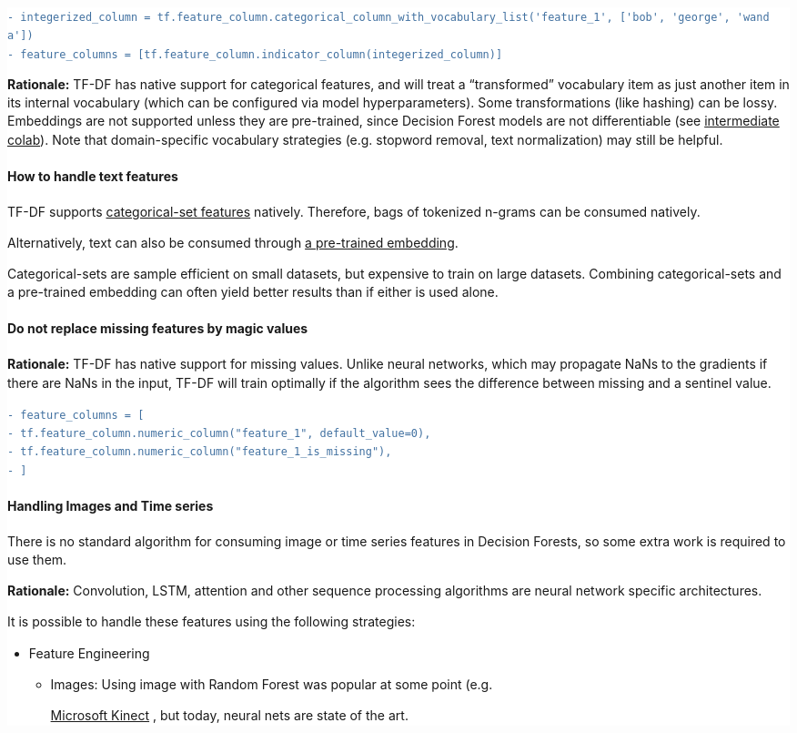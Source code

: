 ```diff {.bad}
- integerized_column = tf.feature_column.categorical_column_with_vocabulary_list('feature_1', ['bob', 'george', 'wanda'])
- feature_columns = [tf.feature_column.indicator_column(integerized_column)]
```

**Rationale:** TF-DF has native support for categorical features, and will treat
a “transformed” vocabulary item as just another item in its internal vocabulary
(which can be configured via model hyperparameters). Some transformations (like
hashing) can be lossy. Embeddings are not supported unless they are pre-trained,
since Decision Forest models are not differentiable (see
[intermediate colab](tutorials/intermediate_colab.ipynb)). Note that
domain-specific vocabulary strategies (e.g. stopword removal, text
normalization) may still be helpful.

#### How to handle text features

TF-DF supports [categorical-set features](https://arxiv.org/abs/2009.09991)
natively. Therefore, bags of tokenized n-grams can be consumed natively.

Alternatively, text can also be consumed through
[a pre-trained embedding](#handling-images-and-time-series).

Categorical-sets are sample efficient on small datasets, but expensive to train
on large datasets. Combining categorical-sets and a pre-trained embedding can
often yield better results than if either is used alone.

#### Do not replace missing features by magic values

**Rationale:** TF-DF has native support for missing values. Unlike neural
networks, which may propagate NaNs to the gradients if there are NaNs in the
input, TF-DF will train optimally if the algorithm sees the difference between
missing and a sentinel value.

```diff {.bad}
- feature_columns = [
- tf.feature_column.numeric_column("feature_1", default_value=0),
- tf.feature_column.numeric_column("feature_1_is_missing"),
- ]
```

#### Handling Images and Time series

There is no standard algorithm for consuming image or time series features in
Decision Forests, so some extra work is required to use them.

**Rationale:** Convolution, LSTM, attention and other sequence processing
algorithms are neural network specific architectures.

It is possible to handle these features using the following strategies:

*   Feature Engineering

    *   Images: Using image with Random Forest was popular at some point (e.g.

        [Microsoft Kinect](https://www.microsoft.com/en-us/research/wp-content/uploads/2016/02/BodyPartRecognition.pdf)
        , but today, neural nets are state of the art.
